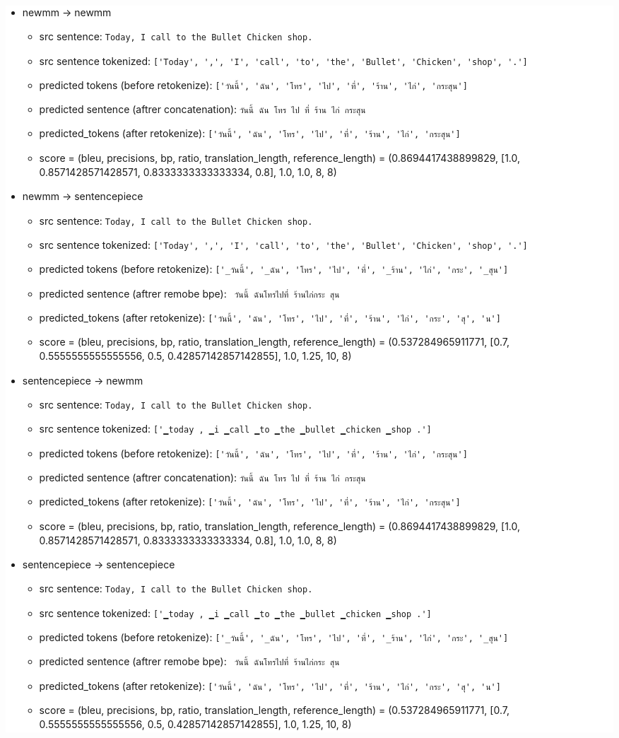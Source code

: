    - newmm → newmm

      - src sentence: `Today, I call to the Bullet Chicken shop.`

      - src sentence tokenized: `['Today', ',', 'I', 'call', 'to', 'the', 'Bullet', 'Chicken', 'shop', '.']`

      - predicted tokens (before retokenize): `['วันนี้', 'ฉัน', 'โทร', 'ไป', 'ที่', 'ร้าน', 'ไก่', 'กระสุน']`
      - predicted sentence (aftrer concatenation): `วันนี้ ฉัน โทร ไป ที่ ร้าน ไก่ กระสุน`

      - predicted_tokens (after retokenize): `['วันนี้', 'ฉัน', 'โทร', 'ไป', 'ที่', 'ร้าน', 'ไก่', 'กระสุน']`

      - score = (bleu, precisions, bp, ratio, translation_length, reference_length) 
   	         = (0.8694417438899829, [1.0, 0.8571428571428571, 0.8333333333333334, 0.8], 1.0, 1.0, 8, 8)

   - newmm → sentencepiece

      - src sentence: `Today, I call to the Bullet Chicken shop.`

      - src sentence tokenized: `['Today', ',', 'I', 'call', 'to', 'the', 'Bullet', 'Chicken', 'shop', '.']`

      - predicted tokens (before retokenize): `['_วันนี้', '_ฉัน', 'โทร', 'ไป', 'ที่', '_ร้าน', 'ไก่', 'กระ', '_สุน']`
      - predicted sentence (aftrer remobe bpe): ` วันนี้ ฉันโทรไปที่ ร้านไก่กระ สุน`

      - predicted_tokens (after retokenize): `['วันนี้', 'ฉัน', 'โทร', 'ไป', 'ที่', 'ร้าน', 'ไก่', 'กระ', 'สุ', 'น']`

      - score = (bleu, precisions, bp, ratio, translation_length, reference_length) 
   	         = (0.537284965911771, [0.7, 0.5555555555555556, 0.5, 0.42857142857142855], 1.0, 1.25, 10, 8)

   - sentencepiece → newmm

      - src sentence: `Today, I call to the Bullet Chicken shop.`

      - src sentence tokenized: `['▁today , ▁i ▁call ▁to ▁the ▁bullet ▁chicken ▁shop .']`

      - predicted tokens (before retokenize): `['วันนี้', 'ฉัน', 'โทร', 'ไป', 'ที่', 'ร้าน', 'ไก่', 'กระสุน']`
      - predicted sentence (aftrer concatenation): `วันนี้ ฉัน โทร ไป ที่ ร้าน ไก่ กระสุน`

      - predicted_tokens (after retokenize): `['วันนี้', 'ฉัน', 'โทร', 'ไป', 'ที่', 'ร้าน', 'ไก่', 'กระสุน']`

      - score = (bleu, precisions, bp, ratio, translation_length, reference_length) 
               = (0.8694417438899829, [1.0, 0.8571428571428571, 0.8333333333333334, 0.8], 1.0, 1.0, 8, 8)

   - sentencepiece → sentencepiece

      - src sentence: `Today, I call to the Bullet Chicken shop.`

      - src sentence tokenized: `['▁today , ▁i ▁call ▁to ▁the ▁bullet ▁chicken ▁shop .']`

      - predicted tokens (before retokenize): `['_วันนี้', '_ฉัน', 'โทร', 'ไป', 'ที่', '_ร้าน', 'ไก่', 'กระ', '_สุน']`
      - predicted sentence (aftrer remobe bpe): ` วันนี้ ฉันโทรไปที่ ร้านไก่กระ สุน`

      - predicted_tokens (after retokenize): `['วันนี้', 'ฉัน', 'โทร', 'ไป', 'ที่', 'ร้าน', 'ไก่', 'กระ', 'สุ', 'น']`

      - score = (bleu, precisions, bp, ratio, translation_length, reference_length) 
   	         = (0.537284965911771, [0.7, 0.5555555555555556, 0.5, 0.42857142857142855], 1.0, 1.25, 10, 8)